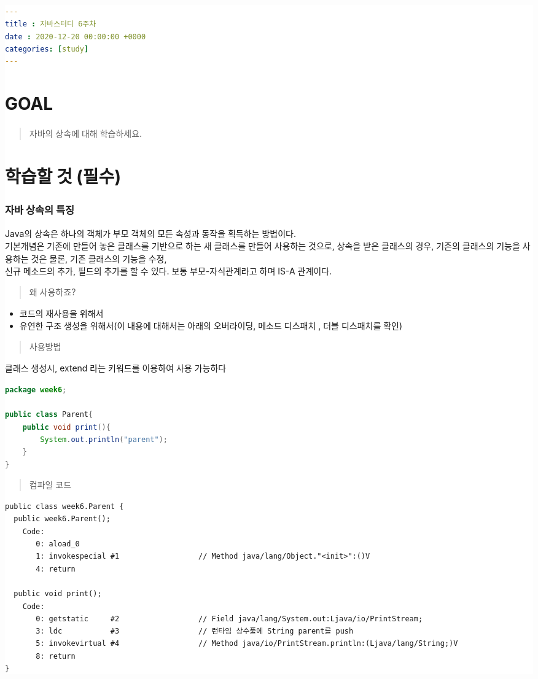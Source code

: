 ```yaml
---
title : 자바스터디 6주차
date : 2020-12-20 00:00:00 +0000
categories: [study]
---
```


# GOAL
> 자바의 상속에 대해 학습하세요.

# 학습할 것 (필수)
### 자바 상속의 특징
Java의 상속은 하나의 객체가 부모 객체의 모든 속성과 동작을 획득하는 방법이다.   
기본개념은 기존에 만들어 놓은 클래스를 기반으로 하는 새 클래스를 만들어 사용하는 것으로,
상속을 받은 클래스의 경우, 기존의 클래스의 기능을 사용하는 것은 물론, 기존 클래스의 기능을 수정,   
신규 메소드의 추가, 필드의 추가를 할 수 있다.    보통 부모-자식관계라고 하며 IS-A 관계이다.
> 왜 사용하죠?
+ 코드의 재사용을 위해서
+ 유연한 구조 생성을 위해서(이 내용에 대해서는 아래의 오버라이딩, 메소드 디스패치 , 더블 디스패치를 확인)

> 사용방법

클래스 생성시, extend 라는 키워드를 이용하여 사용 가능하다

```java
package week6;

public class Parent{
    public void print(){
        System.out.println("parent");
    }
}
```

> 컴파일 코드

```
public class week6.Parent {
  public week6.Parent();
    Code:
       0: aload_0
       1: invokespecial #1                  // Method java/lang/Object."<init>":()V
       4: return

  public void print();
    Code:
       0: getstatic     #2                  // Field java/lang/System.out:Ljava/io/PrintStream;
       3: ldc           #3                  // 런타임 상수풀에 String parent를 push
       5: invokevirtual #4                  // Method java/io/PrintStream.println:(Ljava/lang/String;)V
       8: return
}
```
